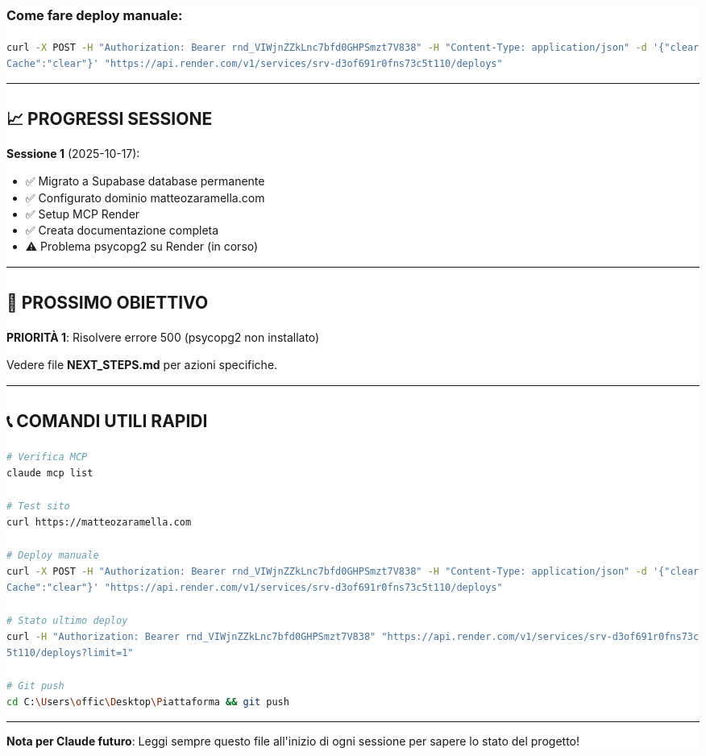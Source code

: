 ### Come fare deploy manuale:

```bash
curl -X POST -H "Authorization: Bearer rnd_VIWjnZZkLnc7bfd0GHPSmzt7V838" -H "Content-Type: application/json" -d '{"clearCache":"clear"}' "https://api.render.com/v1/services/srv-d3of691r0fns73c5t110/deploys"
```

---

## 📈 PROGRESSI SESSIONE

**Sessione 1** (2025-10-17):
- ✅ Migrato a Supabase database permanente
- ✅ Configurato dominio matteozaramella.com
- ✅ Setup MCP Render
- ✅ Creata documentazione completa
- ⚠️ Problema psycopg2 su Render (in corso)

---

## 🎯 PROSSIMO OBIETTIVO

**PRIORITÀ 1**: Risolvere errore 500 (psycopg2 non installato)

Vedere file **NEXT_STEPS.md** per azioni specifiche.

---

## 📞 COMANDI UTILI RAPIDI

```bash
# Verifica MCP
claude mcp list

# Test sito
curl https://matteozaramella.com

# Deploy manuale
curl -X POST -H "Authorization: Bearer rnd_VIWjnZZkLnc7bfd0GHPSmzt7V838" -H "Content-Type: application/json" -d '{"clearCache":"clear"}' "https://api.render.com/v1/services/srv-d3of691r0fns73c5t110/deploys"

# Stato ultimo deploy
curl -H "Authorization: Bearer rnd_VIWjnZZkLnc7bfd0GHPSmzt7V838" "https://api.render.com/v1/services/srv-d3of691r0fns73c5t110/deploys?limit=1"

# Git push
cd C:\Users\offic\Desktop\Piattaforma && git push
```

---

**Nota per Claude futuro**: Leggi sempre questo file all'inizio di ogni sessione per sapere lo stato del progetto!
